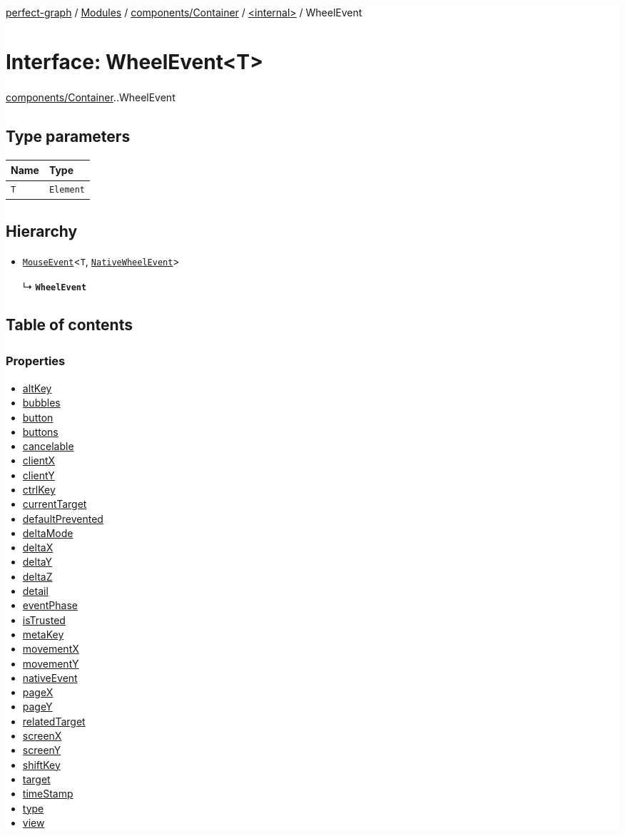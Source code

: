 [perfect-graph](../README.md) / [Modules](../modules.md) / [components/Container](../modules/components_Container.md) / [<internal\>](../modules/components_Container._internal_.md) / WheelEvent

# Interface: WheelEvent<T\>

[components/Container](../modules/components_Container.md).[<internal>](../modules/components_Container._internal_.md).WheelEvent

## Type parameters

| Name | Type |
| :------ | :------ |
| `T` | `Element` |

## Hierarchy

- [`MouseEvent`](components_Container._internal_.MouseEvent.md)<`T`, [`NativeWheelEvent`](../modules/components_Container._internal_.md#nativewheelevent)\>

  ↳ **`WheelEvent`**

## Table of contents

### Properties

- [altKey](components_Container._internal_.WheelEvent.md#altkey)
- [bubbles](components_Container._internal_.WheelEvent.md#bubbles)
- [button](components_Container._internal_.WheelEvent.md#button)
- [buttons](components_Container._internal_.WheelEvent.md#buttons)
- [cancelable](components_Container._internal_.WheelEvent.md#cancelable)
- [clientX](components_Container._internal_.WheelEvent.md#clientx)
- [clientY](components_Container._internal_.WheelEvent.md#clienty)
- [ctrlKey](components_Container._internal_.WheelEvent.md#ctrlkey)
- [currentTarget](components_Container._internal_.WheelEvent.md#currenttarget)
- [defaultPrevented](components_Container._internal_.WheelEvent.md#defaultprevented)
- [deltaMode](components_Container._internal_.WheelEvent.md#deltamode)
- [deltaX](components_Container._internal_.WheelEvent.md#deltax)
- [deltaY](components_Container._internal_.WheelEvent.md#deltay)
- [deltaZ](components_Container._internal_.WheelEvent.md#deltaz)
- [detail](components_Container._internal_.WheelEvent.md#detail)
- [eventPhase](components_Container._internal_.WheelEvent.md#eventphase)
- [isTrusted](components_Container._internal_.WheelEvent.md#istrusted)
- [metaKey](components_Container._internal_.WheelEvent.md#metakey)
- [movementX](components_Container._internal_.WheelEvent.md#movementx)
- [movementY](components_Container._internal_.WheelEvent.md#movementy)
- [nativeEvent](components_Container._internal_.WheelEvent.md#nativeevent)
- [pageX](components_Container._internal_.WheelEvent.md#pagex)
- [pageY](components_Container._internal_.WheelEvent.md#pagey)
- [relatedTarget](components_Container._internal_.WheelEvent.md#relatedtarget)
- [screenX](components_Container._internal_.WheelEvent.md#screenx)
- [screenY](components_Container._internal_.WheelEvent.md#screeny)
- [shiftKey](components_Container._internal_.WheelEvent.md#shiftkey)
- [target](components_Container._internal_.WheelEvent.md#target)
- [timeStamp](components_Container._internal_.WheelEvent.md#timestamp)
- [type](components_Container._internal_.WheelEvent.md#type)
- [view](components_Container._internal_.WheelEvent.md#view)
